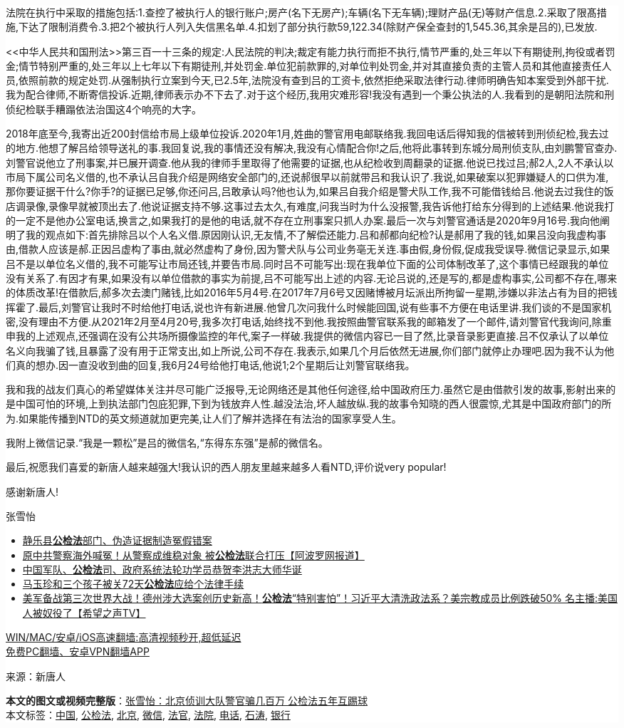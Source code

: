 <p>法院在执行中采取的措施包括:1.查控了被执行人的银行账户;房产(名下无房产);车辆(名下无车辆);理财产品(无)等财产信息.2.采取了限髙措施,下达了限制消费令.3.把2个被执行人列入失信黑名单.4.扣划了部分执行款59,122.34(除财产保全查封的1,545.36,其余是吕的),已发放.</p> <p>&lt;&lt;中华人民共和国刑法&gt;&gt;第三百一十三条的规定:人民法院的判决;裁定有能力执行而拒不执行,情节严重的,处三年以下有期徒刑,拘役或者罚金;情节特别严重的,处三年以上七年以下有期徒刑,并处罚金.单位犯前款罪的,对单位判处罚金,并对其直接负责的主管人员和其他直接责任人员,依照前款的规定处罚.从强制执行立案到今天,已2.5年,法院没有查到吕的工资卡,依然拒绝采取法律行动.律师明确告知本案受到外部干扰.我为配合律师,不断寄信投诉.近期,律师表示办不下去了.对于这个经历,我用灾难形容!我没有遇到一个秉公执法的人.我看到的是朝阳法院和刑侦纪检联手糟蹋依法治国这4个响亮的大字。</p> <p>2018年底至今,我寄出近200封信给市局上级单位投诉.2020年1月,姓曲的警官用电邮联络我.我回电话后得知我的信被转到刑侦纪检,我去过的地方.他想了解吕给领导送礼的事.我回复说,我的事情还没有解决,我没有心情配合你!之后,他将此事转到东城分局刑侦支队,由刘鹏警官查办.刘警官说他立了刑事案,并已展开调查.他从我的律师手里取得了他需要的证据,也从纪检收到周翻录的证据.他说已找过吕;郝2人,2人不承认以市局下属公司名义借的,也不承认吕自我介绍是网络安全部门的,还说郝很早以前就带吕和我认识了.我说,如果破案以犯罪嫌疑人的口供为准,那你要证据干什么?你手?的证据已足够,你还问吕,吕敢承认吗?他也认为,如果吕自我介绍是警犬队工作,我不可能借钱给吕.他说去过我住的饭店调录像,录像早就被顶出去了.他说证据支持不够.这事过去太久,有难度,问我当时为什么没报警,我告诉他打给东分得到的上述结果.他说我打的一定不是他办公室电话,换言之,如果我打的是他的电话,就不存在立刑事案只抓人办案.最后一次与刘警官通话是2020年9月16号.我向他阐明了我的观点如下:首先排除吕以个人名义借.原因刚认识,无友情,不了解偿还能力.吕和郝都向纪检?认是郝用了我的钱,如果吕没向我虚构事由,借款人应该是郝.正因吕虚构了事由,就必然虚构了身份,因为警犬队与公司业务亳无关连.事由假,身份假,促成我受误导.微信记录显示,如果吕不是以单位名义借的,我不可能写让市局还钱,并要告市局.同时吕不可能写出:现在我单位下面的公司体制改革了,这个事情已经跟我的单位没有关系了.有因才有果,如果没有以单位借款的事实为前提,吕不可能写出上述的内容.无论吕说的,还是写的,都是虚构事实,公司都不存在,哪来的体质改革!在借款后,郝多次去澳门赌钱,比如2016年5月4号.在2017年7月6号又因赌博被月坛派出所拘留一星期,涉嫌以非法占有为目的把钱挥霍了.最后,刘警官让我时不时给他打电话,说也许有新进展.他曾几次问我什么时候能回国,说有些事不方便在电话里讲.我们谈的不是国家机密,没有理由不方便.从2021年2月至4月20号,我多次打电话,始终找不到他.我按照曲警官联系我的邮箱发了一个邮件,请刘警官代我询问,除重申我的上述观点,还强调在没有公共场所摄像监控的年代,案子一样破.我提供的微信内容已一目了然,比录音录影更直接.吕不仅承认了以单位名义向我骗了钱,且暴露了没有用于正常支出,如上所说,公司不存在.我表示,如果几个月后依然无进展,你们部门就停止办理吧.因为我不认为他们真的想办.因一直没收到曲的回复,我6月24号给他打电话,他说1;2个星期后让刘警官联络我。</p> <p>我和我的战友们真心的希望媒体关注并尽可能广泛报导,无论网络还是其他任何途径,给中国政府压力.虽然它是由借款引发的故事,影射出来的是中国可怕的环境,上到执法部门包庇犯罪,下到为钱放弃人性.越没法治,坏人越放纵.我的故事令知晓的西人很震惊,尤其是中国政府部门的所为.如果能传播到NTD的英文频道就加更完美,让人们了解并选择在有法治的国家享受人生。</p>  <p>我附上微信记录.“我是一颗松”是吕的微信名,“东得东东强”是郝的微信名。</p> <p>最后,祝愿我们喜爱的新唐人越来越强大!我认识的西人朋友里越来越多人看NTD,评价说very popular!</p> <p>感谢新唐人!</p> <p>张雪怡</p> <ul class='op-related-articles' title='相关阅读'> <li><a href='https://www.bannedbook.org/bnews/baitai/20210627/1575288.html' target='_blank'>静乐县<b>公检法</b>部门、伪造证据制造冤假错案</a></li> <li><a href='https://www.bannedbook.org/bnews/topimagenews/20210531/1557014.html' target='_blank'>原中共警察海外喊冤！从警察成维稳对象 被<b>公检法</b>联合打压【阿波罗网报道】</a></li> <li><a href='https://www.bannedbook.org/bnews/cbnews/20210513/1545659.html' target='_blank'>中国军队、<b>公检法</b>司、政府系统法轮功学员恭贺李洪志大师华诞</a></li> <li><a href='https://www.bannedbook.org/bnews/baitai/20210511/1544244.html' target='_blank'>马玉珍和三个孩子被关72天<b>公检法</b>应给个法律手续</a></li> <li><a href='https://www.bannedbook.org/bnews/comments/20210407/1521289.html' target='_blank'>美军备战第三次世界大战！德州涉大选案创历史新高！<b>公检法</b>“特别害怕”！习近平大清洗政法系？美宗教成员比例跌破50% 名主播:美国人被奴役了【希望之声TV】</a></li> </ul> <p class="texttj"> <a href="https://github.com/bannedbook/fanqiang/wiki/V2ray%E6%9C%BA%E5%9C%BA" target="_blank">WIN/MAC/安卓/iOS高速翻墙:高清视频秒开,超低延迟</a><br/> <a href="https://github.com/bannedbook/fanqiang/wiki/%E7%A6%81%E9%97%BB%E7%BD%91%E5%AE%89%E5%8D%93%E7%BF%BB%E5%A2%99%E6%96%B0%E9%97%BBAPP" target="_blank">免费PC翻墙、安卓VPN翻墙APP</a></p> <p> 来源：新唐人 </p><a name='sharetosocial'></a>       <div><b>本文的图文或视频完整版</b>：<a href='https://www.bannedbook.org/bnews/cbnews/20210628/1575948.html'>张雪怡：北京侦训大队警官骗几百万 公检法五年互踢球</a></div>  </div> <div class="postfooter"> <div>本文标签：<a href="https://www.bannedbook.org/bnews/tag/%E4%B8%AD%E5%9B%BD/" rel="tag">中国</a>, <a href="https://www.bannedbook.org/bnews/tag/%E5%85%AC%E6%A3%80%E6%B3%95/" rel="tag">公检法</a>, <a href="https://www.bannedbook.org/bnews/tag/%e5%8c%97%e4%ba%ac/" rel="tag">北京</a>, <a href="https://www.bannedbook.org/bnews/tag/%e5%be%ae%e4%bf%a1/" rel="tag">微信</a>, <a href="https://www.bannedbook.org/bnews/tag/%E6%B3%95%E5%AE%98/" rel="tag">法官</a>, <a href="https://www.bannedbook.org/bnews/tag/%e6%b3%95%e9%99%a2/" rel="tag">法院</a>, <a href="https://www.bannedbook.org/bnews/tag/%e7%94%b5%e8%af%9d/" rel="tag">电话</a>, <a href="https://www.bannedbook.org/bnews/tag/%e7%9f%b3%e6%b6%9b/" rel="tag">石涛</a>, <a href="https://www.bannedbook.org/bnews/tag/%e9%93%b6%e8%a1%8c/" rel="tag">银行</a></div>  </div> 